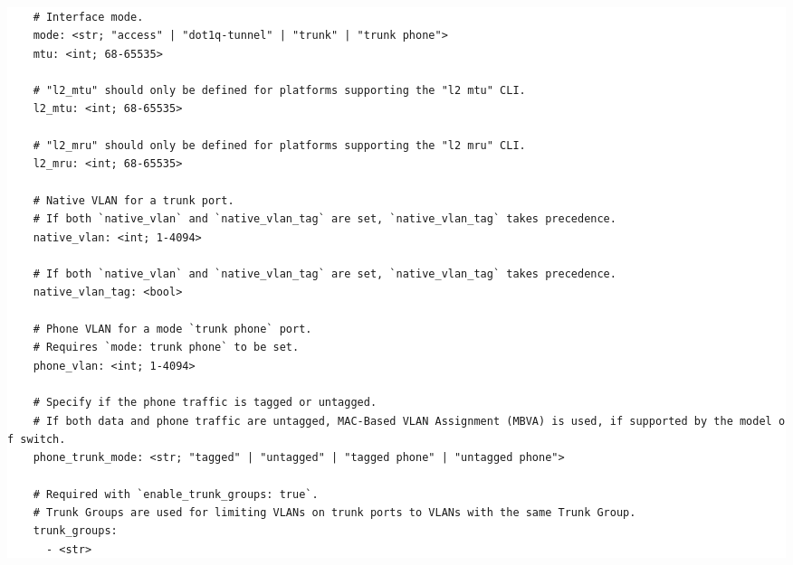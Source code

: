         # Interface mode.
        mode: <str; "access" | "dot1q-tunnel" | "trunk" | "trunk phone">
        mtu: <int; 68-65535>

        # "l2_mtu" should only be defined for platforms supporting the "l2 mtu" CLI.
        l2_mtu: <int; 68-65535>

        # "l2_mru" should only be defined for platforms supporting the "l2 mru" CLI.
        l2_mru: <int; 68-65535>

        # Native VLAN for a trunk port.
        # If both `native_vlan` and `native_vlan_tag` are set, `native_vlan_tag` takes precedence.
        native_vlan: <int; 1-4094>

        # If both `native_vlan` and `native_vlan_tag` are set, `native_vlan_tag` takes precedence.
        native_vlan_tag: <bool>

        # Phone VLAN for a mode `trunk phone` port.
        # Requires `mode: trunk phone` to be set.
        phone_vlan: <int; 1-4094>

        # Specify if the phone traffic is tagged or untagged.
        # If both data and phone traffic are untagged, MAC-Based VLAN Assignment (MBVA) is used, if supported by the model of switch.
        phone_trunk_mode: <str; "tagged" | "untagged" | "tagged phone" | "untagged phone">

        # Required with `enable_trunk_groups: true`.
        # Trunk Groups are used for limiting VLANs on trunk ports to VLANs with the same Trunk Group.
        trunk_groups:
          - <str>
